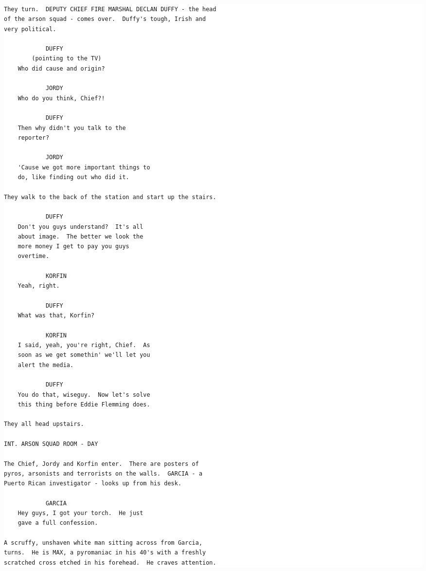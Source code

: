 	They turn.  DEPUTY CHIEF FIRE MARSHAL DECLAN DUFFY - the head
	of the arson squad - comes over.  Duffy's tough, Irish and
	very political.

				DUFFY
			(pointing to the TV)
		Who did cause and origin?

				JORDY
		Who do you think, Chief?!

				DUFFY
		Then why didn't you talk to the
		reporter?

				JORDY
		'Cause we got more important things to
		do, like finding out who did it.

	They walk to the back of the station and start up the stairs.

				DUFFY
		Don't you guys understand?  It's all
		about image.  The better we look the
		more money I get to pay you guys
		overtime.

				KORFIN
		Yeah, right.

				DUFFY
		What was that, Korfin?

				KORFIN
		I said, yeah, you're right, Chief.  As
		soon as we get somethin' we'll let you
		alert the media.

				DUFFY
		You do that, wiseguy.  Now let's solve
		this thing before Eddie Flemming does.

	They all head upstairs.

	INT. ARSON SQUAD ROOM - DAY

	The Chief, Jordy and Korfin enter.  There are posters of
	pyros, arsonists and terrorists on the walls.  GARCIA - a
	Puerto Rican investigator - looks up from his desk.

				GARCIA
		Hey guys, I got your torch.  He just
		gave a full confession.

	A scruffy, unshaven white man sitting across from Garcia,
	turns.  He is MAX, a pyromaniac in his 40's with a freshly
	scratched cross etched in his forehead.  He craves attention.
